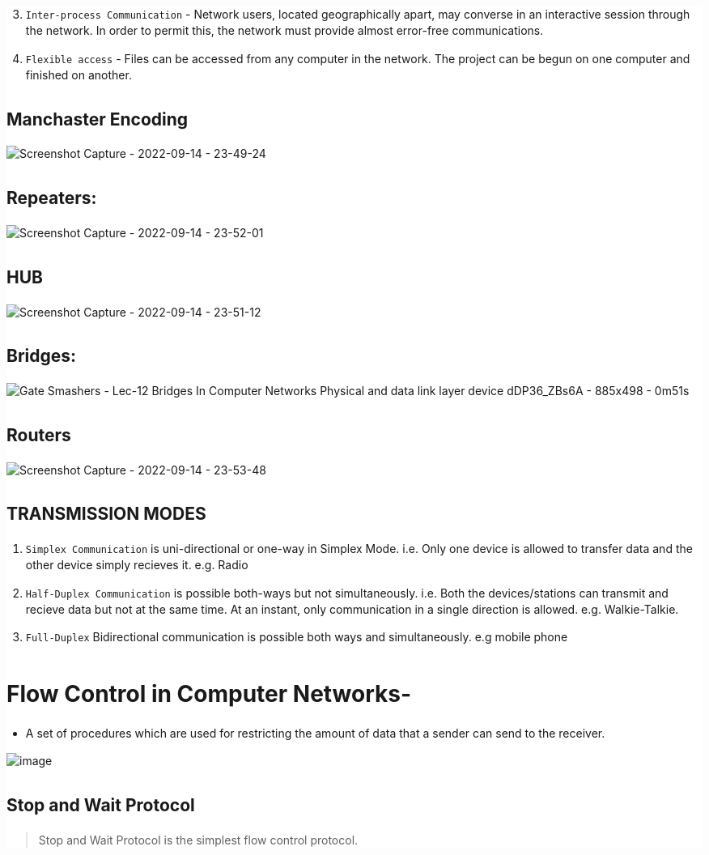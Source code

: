 3. `Inter-process Communication` - Network users, located geographically apart, may converse in an interactive session through the network. In order to permit this, the network must provide almost error-free communications.

4. `Flexible access` - Files can be accessed from any computer in the network. The project can be begun on one computer and finished on another.

## Manchaster Encoding

![Screenshot Capture - 2022-09-14 - 23-49-24](https://user-images.githubusercontent.com/35686407/190232178-485f26c1-0bca-4c2f-9230-b16dcae9da67.png)

## Repeaters:

![Screenshot Capture - 2022-09-14 - 23-52-01](https://user-images.githubusercontent.com/35686407/190232608-da2193ce-16b8-4345-ab43-9cbc9bc6b60f.png)

## HUB

![Screenshot Capture - 2022-09-14 - 23-51-12](https://user-images.githubusercontent.com/35686407/190232455-cf42af91-a3c5-488e-a5a4-b589d10acb81.png)

## Bridges:

![Gate Smashers - Lec-12 Bridges In Computer Networks Physical and data link layer device  dDP36_ZBs6A - 885x498 - 0m51s](https://user-images.githubusercontent.com/35686407/190232706-e6251f7b-499f-407d-b344-42280a491da5.png)

## Routers

![Screenshot Capture - 2022-09-14 - 23-53-48](https://user-images.githubusercontent.com/35686407/190232898-4758c4e2-d05a-4d83-ac2b-719ceb101031.png)

## TRANSMISSION MODES
1. `Simplex Communication` is uni-directional or one-way in Simplex Mode. i.e. Only one device is allowed to transfer data and the other device simply recieves it. e.g. Radio

2. `Half-Duplex Communication` is possible both-ways but not simultaneously. i.e. Both the devices/stations can transmit and recieve data but not at the same time. At an instant, only communication in a single direction is allowed. e.g. Walkie-Talkie.

3. `Full-Duplex` Bidirectional communication is possible both ways and  simultaneously. e.g mobile phone

# Flow Control in Computer Networks-
- A set of procedures which are used for restricting the amount of data that a sender can send to the receiver.
<img width="493" alt="image" src="https://user-images.githubusercontent.com/86204416/189919172-473019e0-6dfa-4bed-bc41-e7759307e623.png">

## Stop and Wait Protocol
> Stop and Wait Protocol is the simplest flow control protocol.
